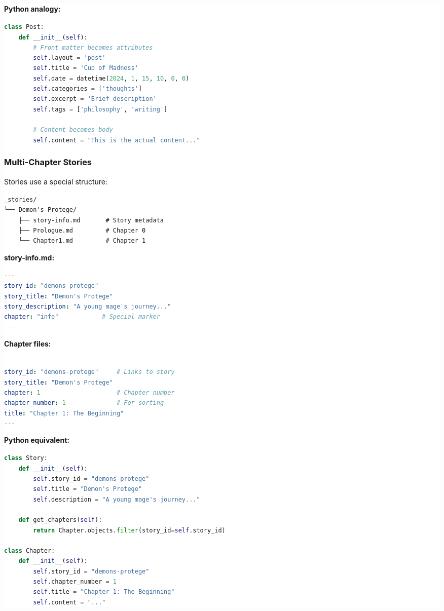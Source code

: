 **Python analogy:**
```python
class Post:
    def __init__(self):
        # Front matter becomes attributes
        self.layout = 'post'
        self.title = 'Cup of Madness'
        self.date = datetime(2024, 1, 15, 10, 0, 0)
        self.categories = ['thoughts']
        self.excerpt = 'Brief description'
        self.tags = ['philosophy', 'writing']
        
        # Content becomes body
        self.content = "This is the actual content..."
```

### Multi-Chapter Stories

Stories use a special structure:

```
_stories/
└── Demon's Protege/
    ├── story-info.md       # Story metadata
    ├── Prologue.md         # Chapter 0
    └── Chapter1.md         # Chapter 1
```

**story-info.md:**
```yaml
---
story_id: "demons-protege"
story_title: "Demon's Protege"
story_description: "A young mage's journey..."
chapter: "info"            # Special marker
---
```

**Chapter files:**
```yaml
---
story_id: "demons-protege"     # Links to story
story_title: "Demon's Protege"
chapter: 1                     # Chapter number
chapter_number: 1              # For sorting
title: "Chapter 1: The Beginning"
---
```

**Python equivalent:**
```python
class Story:
    def __init__(self):
        self.story_id = "demons-protege"
        self.title = "Demon's Protege"
        self.description = "A young mage's journey..."
    
    def get_chapters(self):
        return Chapter.objects.filter(story_id=self.story_id)

class Chapter:
    def __init__(self):
        self.story_id = "demons-protege"
        self.chapter_number = 1
        self.title = "Chapter 1: The Beginning"
        self.content = "..."
```
